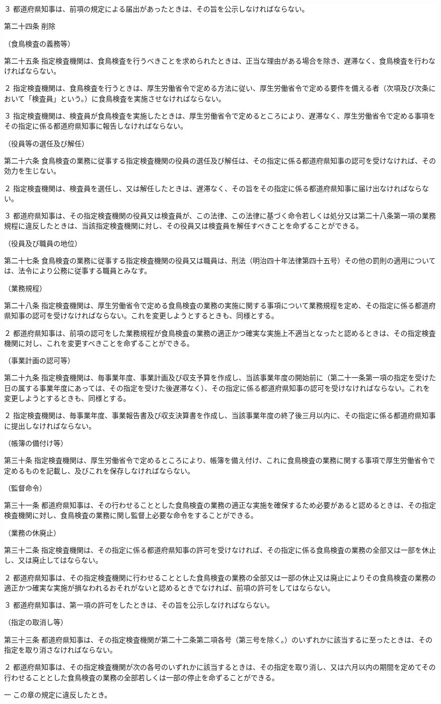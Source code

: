 ３ 都道府県知事は、前項の規定による届出があったときは、その旨を公示しなければならない。

第二十四条 削除

（食鳥検査の義務等）

第二十五条 指定検査機関は、食鳥検査を行うべきことを求められたときは、正当な理由がある場合を除き、遅滞なく、食鳥検査を行わなければならない。

２ 指定検査機関は、食鳥検査を行うときは、厚生労働省令で定める方法に従い、厚生労働省令で定める要件を備える者（次項及び次条において「検査員」という。）に食鳥検査を実施させなければならない。

３ 指定検査機関は、検査員が食鳥検査を実施したときは、厚生労働省令で定めるところにより、遅滞なく、厚生労働省令で定める事項をその指定に係る都道府県知事に報告しなければならない。

（役員等の選任及び解任）

第二十六条 食鳥検査の業務に従事する指定検査機関の役員の選任及び解任は、その指定に係る都道府県知事の認可を受けなければ、その効力を生じない。

２ 指定検査機関は、検査員を選任し、又は解任したときは、遅滞なく、その旨をその指定に係る都道府県知事に届け出なければならない。

３ 都道府県知事は、その指定検査機関の役員又は検査員が、この法律、この法律に基づく命令若しくは処分又は第二十八条第一項の業務規程に違反したときは、当該指定検査機関に対し、その役員又は検査員を解任すべきことを命ずることができる。

（役員及び職員の地位）

第二十七条 食鳥検査の業務に従事する指定検査機関の役員又は職員は、刑法（明治四十年法律第四十五号）その他の罰則の適用については、法令により公務に従事する職員とみなす。

（業務規程）

第二十八条 指定検査機関は、厚生労働省令で定める食鳥検査の業務の実施に関する事項について業務規程を定め、その指定に係る都道府県知事の認可を受けなければならない。これを変更しようとするときも、同様とする。

２ 都道府県知事は、前項の認可をした業務規程が食鳥検査の業務の適正かつ確実な実施上不適当となったと認めるときは、その指定検査機関に対し、これを変更すべきことを命ずることができる。

（事業計画の認可等）

第二十九条 指定検査機関は、毎事業年度、事業計画及び収支予算を作成し、当該事業年度の開始前に（第二十一条第一項の指定を受けた日の属する事業年度にあっては、その指定を受けた後遅滞なく）、その指定に係る都道府県知事の認可を受けなければならない。これを変更しようとするときも、同様とする。

２ 指定検査機関は、毎事業年度、事業報告書及び収支決算書を作成し、当該事業年度の終了後三月以内に、その指定に係る都道府県知事に提出しなければならない。

（帳簿の備付け等）

第三十条 指定検査機関は、厚生労働省令で定めるところにより、帳簿を備え付け、これに食鳥検査の業務に関する事項で厚生労働省令で定めるものを記載し、及びこれを保存しなければならない。

（監督命令）

第三十一条 都道府県知事は、その行わせることとした食鳥検査の業務の適正な実施を確保するため必要があると認めるときは、その指定検査機関に対し、食鳥検査の業務に関し監督上必要な命令をすることができる。

（業務の休廃止）

第三十二条 指定検査機関は、その指定に係る都道府県知事の許可を受けなければ、その指定に係る食鳥検査の業務の全部又は一部を休止し、又は廃止してはならない。

２ 都道府県知事は、その指定検査機関に行わせることとした食鳥検査の業務の全部又は一部の休止又は廃止によりその食鳥検査の業務の適正かつ確実な実施が損なわれるおそれがないと認めるときでなければ、前項の許可をしてはならない。

３ 都道府県知事は、第一項の許可をしたときは、その旨を公示しなければならない。

（指定の取消し等）

第三十三条 都道府県知事は、その指定検査機関が第二十二条第二項各号（第三号を除く。）のいずれかに該当するに至ったときは、その指定を取り消さなければならない。

２ 都道府県知事は、その指定検査機関が次の各号のいずれかに該当するときは、その指定を取り消し、又は六月以内の期間を定めてその行わせることとした食鳥検査の業務の全部若しくは一部の停止を命ずることができる。

一 この章の規定に違反したとき。
